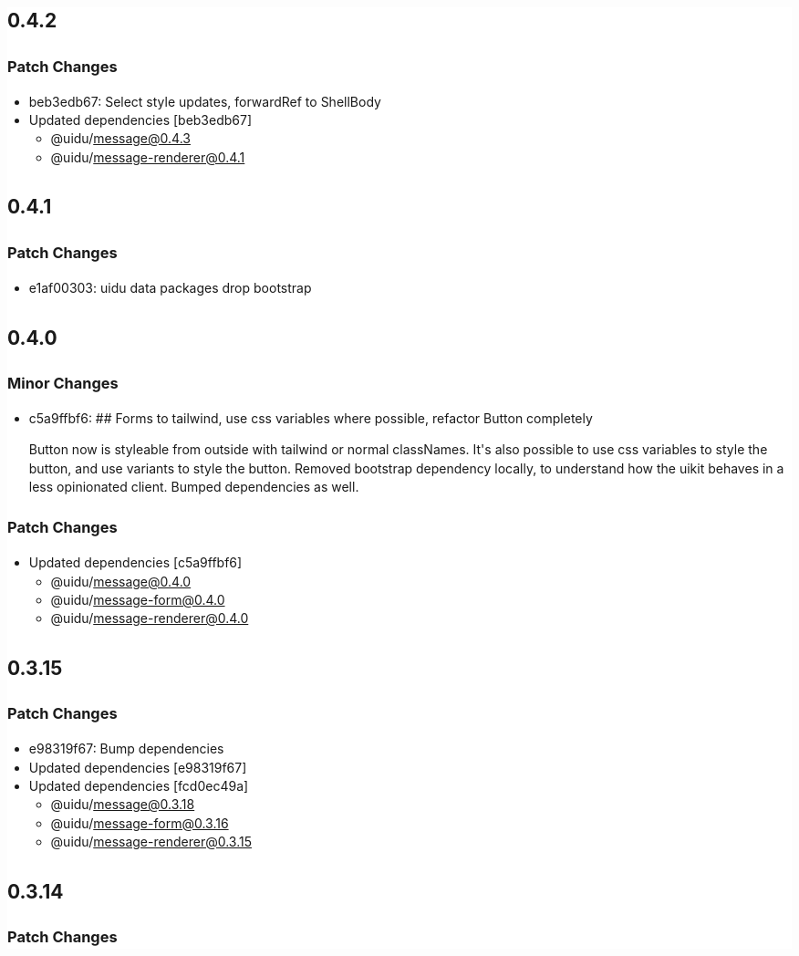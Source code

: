 ## 0.4.2

### Patch Changes

- beb3edb67: Select style updates, forwardRef to ShellBody
- Updated dependencies [beb3edb67]
  - @uidu/message@0.4.3
  - @uidu/message-renderer@0.4.1

## 0.4.1

### Patch Changes

- e1af00303: uidu data packages drop bootstrap

## 0.4.0

### Minor Changes

- c5a9ffbf6: ## Forms to tailwind, use css variables where possible, refactor Button completely

  Button now is styleable from outside with tailwind or normal classNames. It's also possible to use css variables to style the button, and use variants to style the button.
  Removed bootstrap dependency locally, to understand how the uikit behaves in a less opinionated client.
  Bumped dependencies as well.

### Patch Changes

- Updated dependencies [c5a9ffbf6]
  - @uidu/message@0.4.0
  - @uidu/message-form@0.4.0
  - @uidu/message-renderer@0.4.0

## 0.3.15

### Patch Changes

- e98319f67: Bump dependencies
- Updated dependencies [e98319f67]
- Updated dependencies [fcd0ec49a]
  - @uidu/message@0.3.18
  - @uidu/message-form@0.3.16
  - @uidu/message-renderer@0.3.15

## 0.3.14

### Patch Changes
